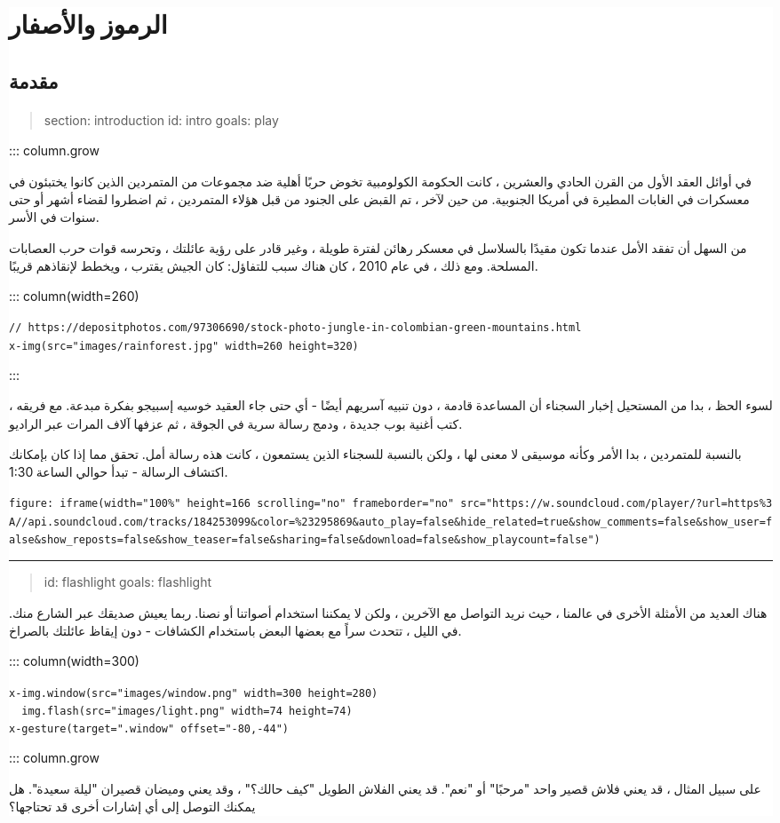 # الرموز والأصفار

## مقدمة

> section: introduction
> id: intro
> goals: play

::: column.grow

في أوائل العقد الأول من القرن الحادي والعشرين ، كانت الحكومة الكولومبية تخوض حربًا أهلية ضد مجموعات من المتمردين الذين كانوا يختبئون في معسكرات في الغابات المطيرة في أمريكا الجنوبية. من حين لآخر ، تم القبض على الجنود من قبل هؤلاء المتمردين ، ثم اضطروا لقضاء أشهر أو حتى سنوات في الأسر.

من السهل أن تفقد الأمل عندما تكون مقيدًا بالسلاسل في معسكر رهائن لفترة طويلة ، وغير قادر على رؤية عائلتك ، وتحرسه قوات حرب العصابات المسلحة. ومع ذلك ، في عام 2010 ، كان هناك سبب للتفاؤل: كان الجيش يقترب ، ويخطط لإنقاذهم قريبًا.

::: column(width=260)

    // https://depositphotos.com/97306690/stock-photo-jungle-in-colombian-green-mountains.html
    x-img(src="images/rainforest.jpg" width=260 height=320)

:::

لسوء الحظ ، بدا من المستحيل إخبار السجناء أن المساعدة قادمة ، دون تنبيه آسريهم أيضًا - أي حتى جاء العقيد خوسيه إسبيجو بفكرة مبدعة. مع فريقه ، كتب أغنية بوب جديدة ، ودمج رسالة سرية في الجوقة ، ثم عزفها آلاف المرات عبر الراديو.

بالنسبة للمتمردين ، بدا الأمر وكأنه موسيقى لا معنى لها ، ولكن بالنسبة للسجناء الذين يستمعون ، كانت هذه رسالة أمل. تحقق مما إذا كان بإمكانك اكتشاف الرسالة - تبدأ حوالي الساعة 1:30.

    figure: iframe(width="100%" height=166 scrolling="no" frameborder="no" src="https://w.soundcloud.com/player/?url=https%3A//api.soundcloud.com/tracks/184253099&color=%23295869&auto_play=false&hide_related=true&show_comments=false&show_user=false&show_reposts=false&show_teaser=false&sharing=false&download=false&show_playcount=false")

---
> id: flashlight
> goals: flashlight

هناك العديد من الأمثلة الأخرى في عالمنا ، حيث نريد التواصل مع الآخرين ، ولكن لا يمكننا استخدام أصواتنا أو نصنا. ربما يعيش صديقك عبر الشارع منك. في الليل ، تتحدث سراً مع بعضها البعض باستخدام الكشافات - دون إيقاظ عائلتك بالصراخ.

::: column(width=300)

    x-img.window(src="images/window.png" width=300 height=280)
      img.flash(src="images/light.png" width=74 height=74)
    x-gesture(target=".window" offset="-80,-44")

::: column.grow

على سبيل المثال ، قد يعني فلاش قصير واحد "مرحبًا" أو "نعم". قد يعني الفلاش الطويل "كيف حالك؟" ، وقد يعني وميضان قصيران "ليلة سعيدة". هل يمكنك التوصل إلى أي إشارات أخرى قد تحتاجها؟
